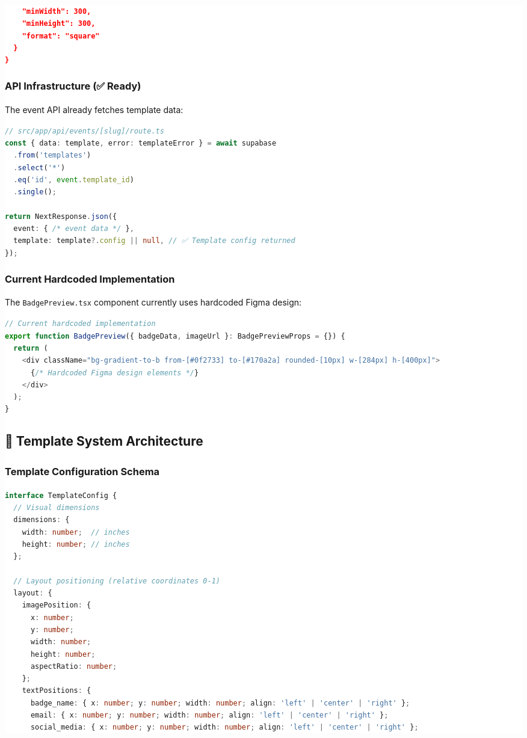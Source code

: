 ```json
    "minWidth": 300,
    "minHeight": 300,
    "format": "square"
  }
}
```

### **API Infrastructure (✅ Ready)**
The event API already fetches template data:

```typescript
// src/app/api/events/[slug]/route.ts
const { data: template, error: templateError } = await supabase
  .from('templates')
  .select('*')
  .eq('id', event.template_id)
  .single();

return NextResponse.json({
  event: { /* event data */ },
  template: template?.config || null, // ✅ Template config returned
});
```

### **Current Hardcoded Implementation**
The `BadgePreview.tsx` component currently uses hardcoded Figma design:

```typescript
// Current hardcoded implementation
export function BadgePreview({ badgeData, imageUrl }: BadgePreviewProps = {}) {
  return (
    <div className="bg-gradient-to-b from-[#0f2733] to-[#170a2a] rounded-[10px] w-[284px] h-[400px]">
      {/* Hardcoded Figma design elements */}
    </div>
  );
}
```

## 🎨 **Template System Architecture**

### **Template Configuration Schema**
```typescript
interface TemplateConfig {
  // Visual dimensions
  dimensions: {
    width: number;  // inches
    height: number; // inches
  };
  
  // Layout positioning (relative coordinates 0-1)
  layout: {
    imagePosition: {
      x: number;
      y: number;
      width: number;
      height: number;
      aspectRatio: number;
    };
    textPositions: {
      badge_name: { x: number; y: number; width: number; align: 'left' | 'center' | 'right' };
      email: { x: number; y: number; width: number; align: 'left' | 'center' | 'right' };
      social_media: { x: number; y: number; width: number; align: 'left' | 'center' | 'right' };
```